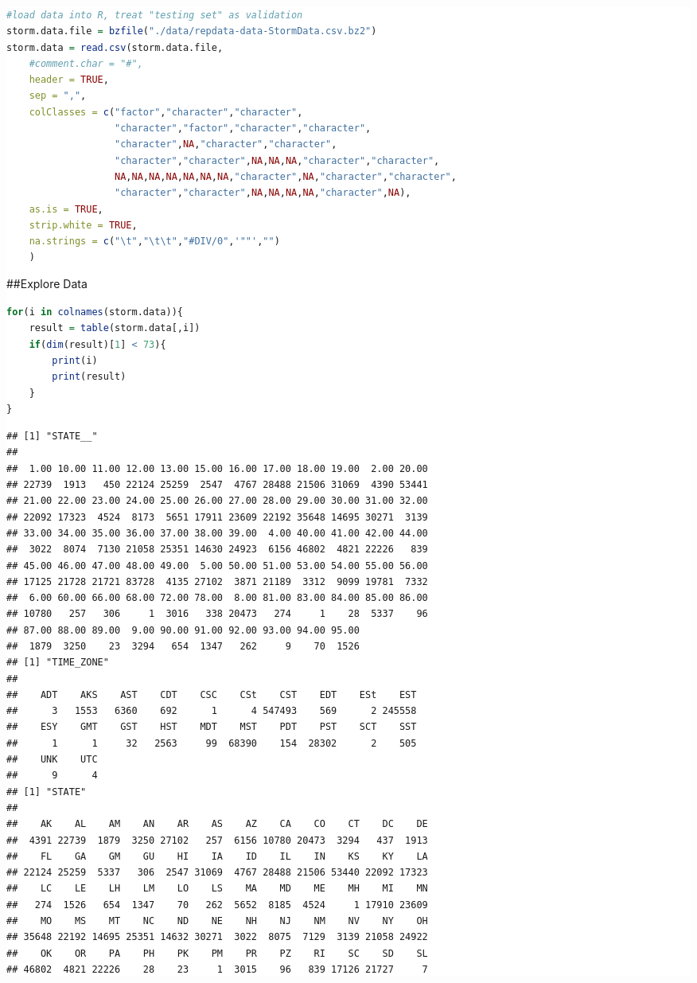 ```r
#load data into R, treat "testing set" as validation
storm.data.file = bzfile("./data/repdata-data-StormData.csv.bz2")
storm.data = read.csv(storm.data.file,
    #comment.char = "#",
    header = TRUE,
    sep = ",",
    colClasses = c("factor","character","character",
                   "character","factor","character","character",
                   "character",NA,"character","character",
                   "character","character",NA,NA,NA,"character","character",
                   NA,NA,NA,NA,NA,NA,NA,"character",NA,"character","character",
                   "character","character",NA,NA,NA,NA,"character",NA),
    as.is = TRUE,
    strip.white = TRUE,
    na.strings = c("\t","\t\t","#DIV/0",'""',"")
    )
```

##Explore Data  

```r
for(i in colnames(storm.data)){
    result = table(storm.data[,i])
    if(dim(result)[1] < 73){
        print(i)
        print(result)
    }
}
```

```
## [1] "STATE__"
## 
##  1.00 10.00 11.00 12.00 13.00 15.00 16.00 17.00 18.00 19.00  2.00 20.00 
## 22739  1913   450 22124 25259  2547  4767 28488 21506 31069  4390 53441 
## 21.00 22.00 23.00 24.00 25.00 26.00 27.00 28.00 29.00 30.00 31.00 32.00 
## 22092 17323  4524  8173  5651 17911 23609 22192 35648 14695 30271  3139 
## 33.00 34.00 35.00 36.00 37.00 38.00 39.00  4.00 40.00 41.00 42.00 44.00 
##  3022  8074  7130 21058 25351 14630 24923  6156 46802  4821 22226   839 
## 45.00 46.00 47.00 48.00 49.00  5.00 50.00 51.00 53.00 54.00 55.00 56.00 
## 17125 21728 21721 83728  4135 27102  3871 21189  3312  9099 19781  7332 
##  6.00 60.00 66.00 68.00 72.00 78.00  8.00 81.00 83.00 84.00 85.00 86.00 
## 10780   257   306     1  3016   338 20473   274     1    28  5337    96 
## 87.00 88.00 89.00  9.00 90.00 91.00 92.00 93.00 94.00 95.00 
##  1879  3250    23  3294   654  1347   262     9    70  1526 
## [1] "TIME_ZONE"
## 
##    ADT    AKS    AST    CDT    CSC    CSt    CST    EDT    ESt    EST 
##      3   1553   6360    692      1      4 547493    569      2 245558 
##    ESY    GMT    GST    HST    MDT    MST    PDT    PST    SCT    SST 
##      1      1     32   2563     99  68390    154  28302      2    505 
##    UNK    UTC 
##      9      4 
## [1] "STATE"
## 
##    AK    AL    AM    AN    AR    AS    AZ    CA    CO    CT    DC    DE 
##  4391 22739  1879  3250 27102   257  6156 10780 20473  3294   437  1913 
##    FL    GA    GM    GU    HI    IA    ID    IL    IN    KS    KY    LA 
## 22124 25259  5337   306  2547 31069  4767 28488 21506 53440 22092 17323 
##    LC    LE    LH    LM    LO    LS    MA    MD    ME    MH    MI    MN 
##   274  1526   654  1347    70   262  5652  8185  4524     1 17910 23609 
##    MO    MS    MT    NC    ND    NE    NH    NJ    NM    NV    NY    OH 
## 35648 22192 14695 25351 14632 30271  3022  8075  7129  3139 21058 24922 
##    OK    OR    PA    PH    PK    PM    PR    PZ    RI    SC    SD    SL 
## 46802  4821 22226    28    23     1  3015    96   839 17126 21727     7 
```

[4]: http://www.rand.org/topics/community-resilience.html "Community Resilience"
[1]: https://d396qusza40orc.cloudfront.net/repdata%2Fdata%2FStormData.csv.bz2 "Storm Data"
[2]: https://d396qusza40orc.cloudfront.net/repdata%2Fpeer2_doc%2Fpd01016005curr.pdf "National Weather Service Storm Data Documentation"
[3]: https://d396qusza40orc.cloudfront.net/repdata%2Fpeer2_doc%2FNCDC%20Storm%20Events-FAQ%20Page.pdf "National Climatic Data Center Storm Events FAQ"